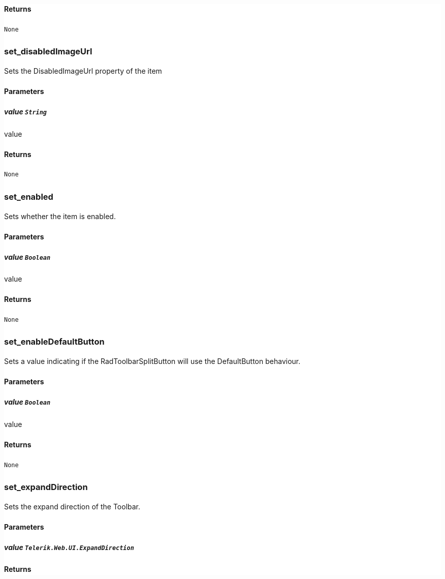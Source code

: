 #### Returns

`None` 

### set_disabledImageUrl

Sets the DisabledImageUrl property of the item

#### Parameters

##### value `String`

value

#### Returns

`None` 

### set_enabled

Sets whether the item is enabled.

#### Parameters

##### value `Boolean`

value

#### Returns

`None` 

### set_enableDefaultButton

Sets a value indicating if the RadToolbarSplitButton will use the DefaultButton behaviour.

#### Parameters

##### value `Boolean`

value

#### Returns

`None` 

### set_expandDirection

Sets the expand direction of the Toolbar.

#### Parameters

##### value `Telerik.Web.UI.ExpandDirection`

#### Returns
